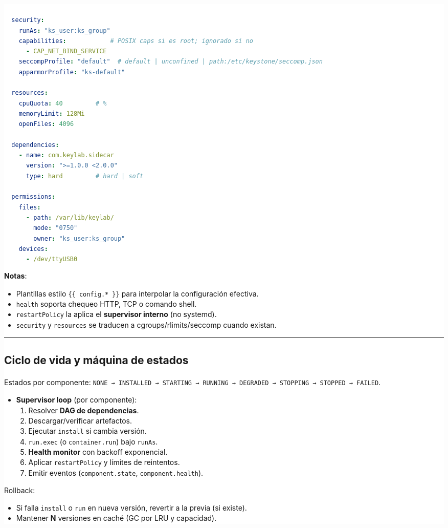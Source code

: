 ```yaml

  security:
    runAs: "ks_user:ks_group"
    capabilities:            # POSIX caps si es root; ignorado si no
      - CAP_NET_BIND_SERVICE
    seccompProfile: "default"  # default | unconfined | path:/etc/keystone/seccomp.json
    apparmorProfile: "ks-default"

  resources:
    cpuQuota: 40         # %
    memoryLimit: 128Mi
    openFiles: 4096

  dependencies:
    - name: com.keylab.sidecar
      version: ">=1.0.0 <2.0.0"
      type: hard         # hard | soft

  permissions:
    files:
      - path: /var/lib/keylab/
        mode: "0750"
        owner: "ks_user:ks_group"
    devices:
      - /dev/ttyUSB0
```

**Notas**:

- Plantillas estilo `{{ config.* }}` para interpolar la configuración efectiva.
- `health` soporta chequeo HTTP, TCP o comando shell.
- `restartPolicy` la aplica el **supervisor interno** (no systemd).
- `security` y `resources` se traducen a cgroups/rlimits/seccomp cuando existan.

---

## Ciclo de vida y máquina de estados

Estados por componente: `NONE → INSTALLED → STARTING → RUNNING → DEGRADED → STOPPING → STOPPED → FAILED`.

- **Supervisor loop** (por componente):
	1. Resolver **DAG de dependencias**.
	2. Descargar/verificar artefactos.
	3. Ejecutar `install` si cambia versión.
	4. `run.exec` (o `container.run`) bajo `runAs`.
	5. **Health monitor** con backoff exponencial.
	6. Aplicar `restartPolicy` y límites de reintentos.
	7. Emitir eventos (`component.state`, `component.health`).

Rollback:

- Si falla `install` o `run` en nueva versión, revertir a la previa (si existe).
- Mantener **N** versiones en caché (GC por LRU y capacidad).
